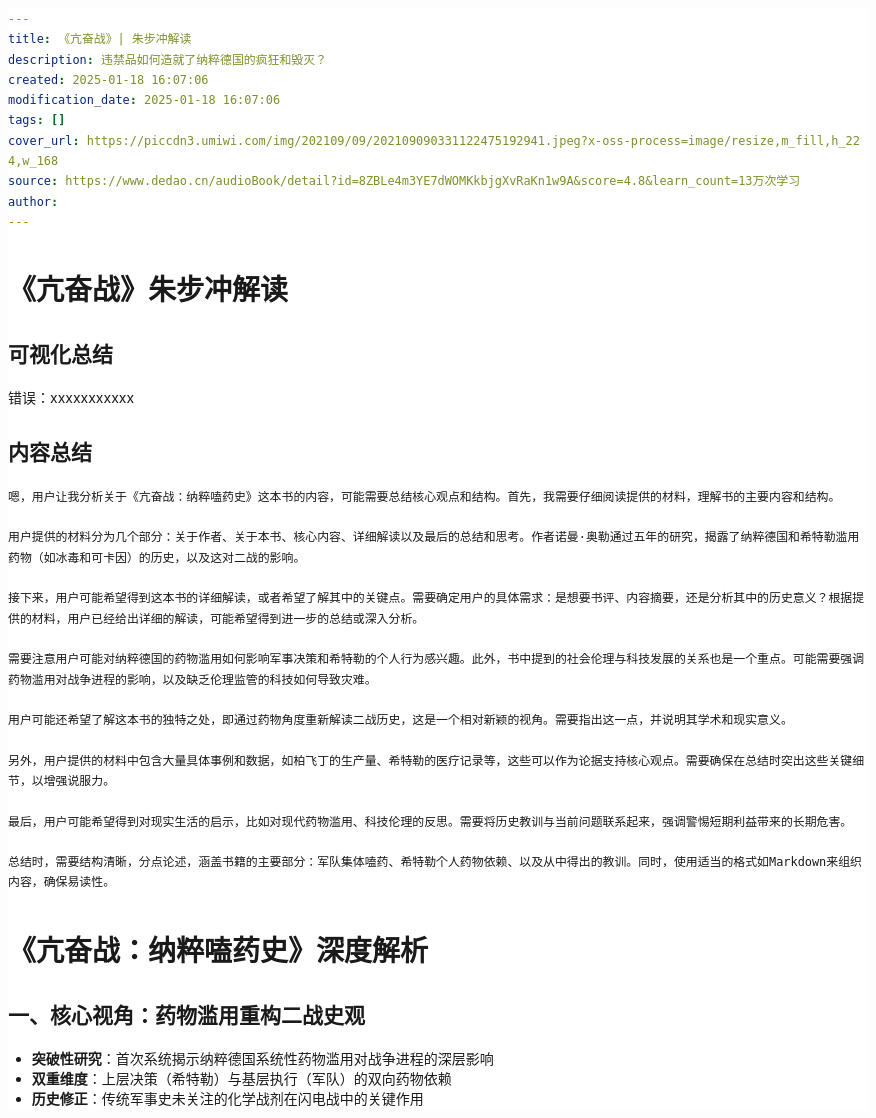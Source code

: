 ```yaml
---
title: 《亢奋战》| 朱步冲解读
description: 违禁品如何造就了纳粹德国的疯狂和毁灭？
created: 2025-01-18 16:07:06
modification_date: 2025-01-18 16:07:06
tags: []
cover_url: https://piccdn3.umiwi.com/img/202109/09/202109090331122475192941.jpeg?x-oss-process=image/resize,m_fill,h_224,w_168
source: https://www.dedao.cn/audioBook/detail?id=8ZBLe4m3YE7dWOMKkbjgXvRaKn1w9A&score=4.8&learn_count=13万次学习
author: 
---
```


# 《亢奋战》朱步冲解读

## 可视化总结

错误：xxxxxxxxxxx

## 内容总结

```ad-think
嗯，用户让我分析关于《亢奋战：纳粹嗑药史》这本书的内容，可能需要总结核心观点和结构。首先，我需要仔细阅读提供的材料，理解书的主要内容和结构。

用户提供的材料分为几个部分：关于作者、关于本书、核心内容、详细解读以及最后的总结和思考。作者诺曼·奥勒通过五年的研究，揭露了纳粹德国和希特勒滥用药物（如冰毒和可卡因）的历史，以及这对二战的影响。

接下来，用户可能希望得到这本书的详细解读，或者希望了解其中的关键点。需要确定用户的具体需求：是想要书评、内容摘要，还是分析其中的历史意义？根据提供的材料，用户已经给出详细的解读，可能希望得到进一步的总结或深入分析。

需要注意用户可能对纳粹德国的药物滥用如何影响军事决策和希特勒的个人行为感兴趣。此外，书中提到的社会伦理与科技发展的关系也是一个重点。可能需要强调药物滥用对战争进程的影响，以及缺乏伦理监管的科技如何导致灾难。

用户可能还希望了解这本书的独特之处，即通过药物角度重新解读二战历史，这是一个相对新颖的视角。需要指出这一点，并说明其学术和现实意义。

另外，用户提供的材料中包含大量具体事例和数据，如柏飞丁的生产量、希特勒的医疗记录等，这些可以作为论据支持核心观点。需要确保在总结时突出这些关键细节，以增强说服力。

最后，用户可能希望得到对现实生活的启示，比如对现代药物滥用、科技伦理的反思。需要将历史教训与当前问题联系起来，强调警惕短期利益带来的长期危害。

总结时，需要结构清晰，分点论述，涵盖书籍的主要部分：军队集体嗑药、希特勒个人药物依赖、以及从中得出的教训。同时，使用适当的格式如Markdown来组织内容，确保易读性。
```

# 《亢奋战：纳粹嗑药史》深度解析

## 一、核心视角：药物滥用重构二战史观

- **突破性研究**：首次系统揭示纳粹德国系统性药物滥用对战争进程的深层影响
- **双重维度**：上层决策（希特勒）与基层执行（军队）的双向药物依赖
- **历史修正**：传统军事史未关注的化学战剂在闪电战中的关键作用
